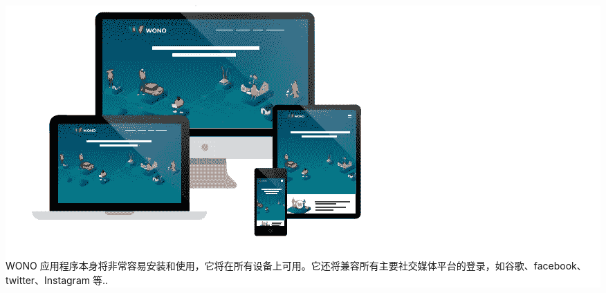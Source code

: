 ![](img/4e40bbf6299ff3294a65b0ccf994af22.png)

WONO 应用程序本身将非常容易安装和使用，它将在所有设备上可用。它还将兼容所有主要社交媒体平台的登录，如谷歌、facebook、twitter、Instagram 等..
